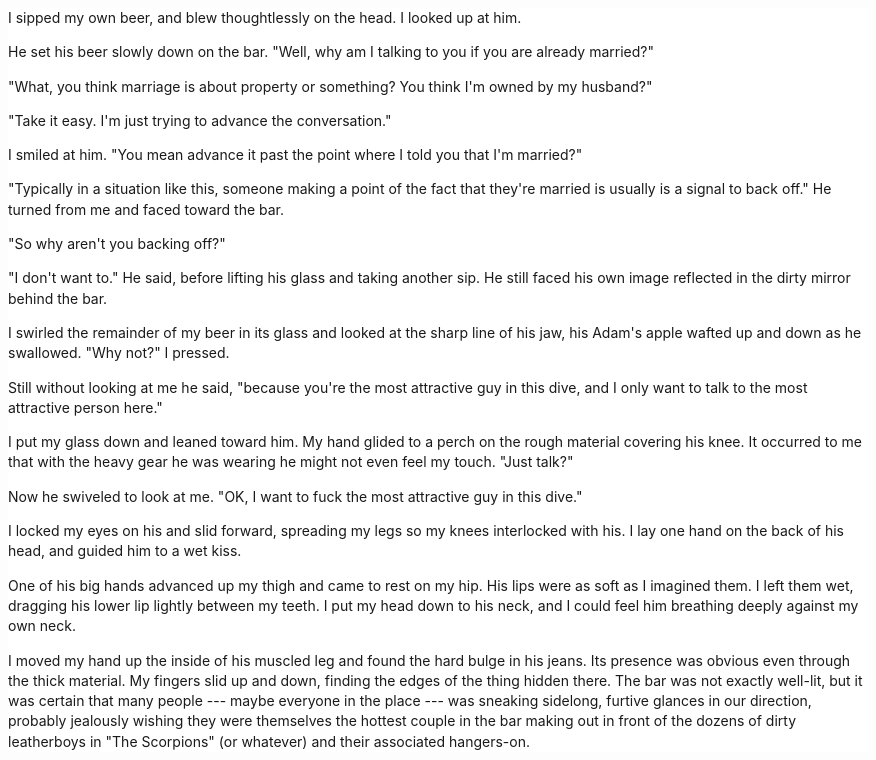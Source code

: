 I sipped my own beer, and blew thoughtlessly on the head. I looked up at
him.

He set his beer slowly down on the bar. "Well, why am I talking to you
if you are already married?"

"What, you think marriage is about property or something? You think I'm
owned by my husband?"

"Take it easy. I'm just trying to advance the conversation."

I smiled at him. "You mean advance it past the point where I told you
that I'm married?"

"Typically in a situation like this, someone making a point of the fact
that they're married is usually is a signal to back off." He turned from
me and faced toward the bar.

"So why aren't you backing off?"

"I don't want to." He said, before lifting his glass and taking another
sip. He still faced his own image reflected in the dirty mirror behind
the bar.

I swirled the remainder of my beer in its glass and looked at the sharp
line of his jaw, his Adam's apple wafted up and down as he swallowed.
"Why not?" I pressed.

Still without looking at me he said, "because you're the most attractive
guy in this dive, and I only want to talk to the most attractive person
here."

I put my glass down and leaned toward him. My hand glided to a perch on
the rough material covering his knee. It occurred to me that with the
heavy gear he was wearing he might not even feel my touch. "Just talk?"

Now he swiveled to look at me. "OK, I want to fuck the most attractive
guy in this dive."

I locked my eyes on his and slid forward, spreading my legs so my knees
interlocked with his. I lay one hand on the back of his head, and guided
him to a wet kiss.

One of his big hands advanced up my thigh and came to rest on my hip.
His lips were as soft as I imagined them. I left them wet, dragging his
lower lip lightly between my teeth. I put my head down to his neck, and
I could feel him breathing deeply against my own neck.

I moved my hand up the inside of his muscled leg and found the hard
bulge in his jeans. Its presence was obvious even through the thick
material. My fingers slid up and down, finding the edges of the thing
hidden there. The bar was not exactly well-lit, but it was certain that
many people --- maybe everyone in the place --- was sneaking sidelong,
furtive glances in our direction, probably jealously wishing they were
themselves the hottest couple in the bar making out in front of the
dozens of dirty leatherboys in "The Scorpions" (or whatever) and their
associated hangers-on.

